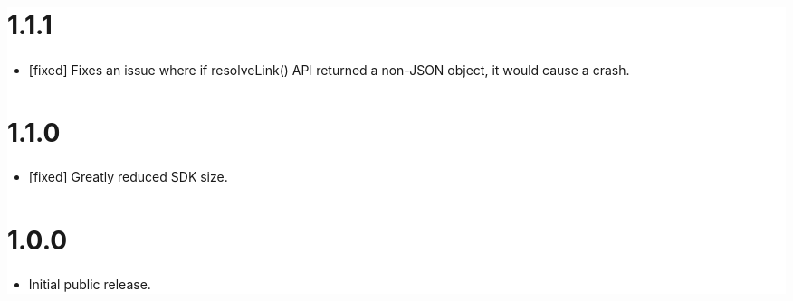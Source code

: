 # 1.1.1
- [fixed] Fixes an issue where if resolveLink() API returned a non-JSON object, it
  would cause a crash.

# 1.1.0
- [fixed] Greatly reduced SDK size.

# 1.0.0
- Initial public release.
